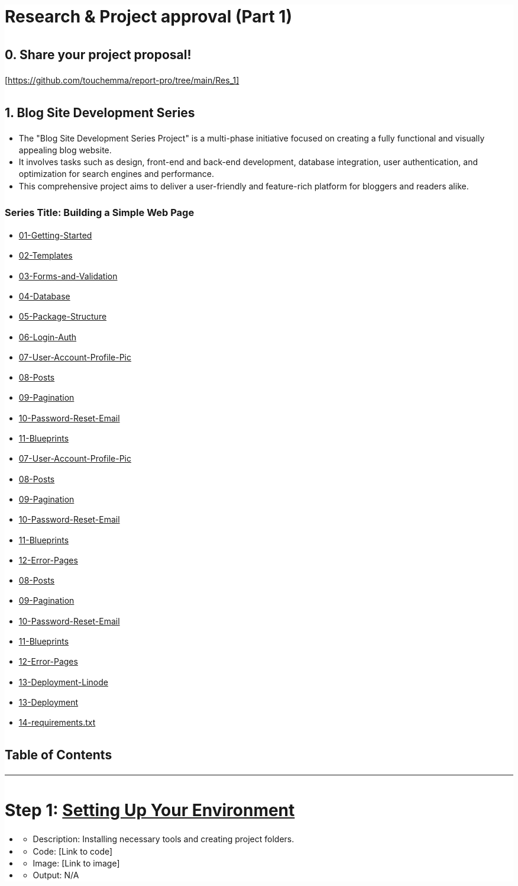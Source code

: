 # Research & Project approval (Part 1)
## 0. Share your project proposal!
[https://github.com/touchemma/report-pro/tree/main/Res_1]
## 1. Blog Site Development Series
* The "Blog Site Development Series Project" is a multi-phase initiative focused on creating a fully functional and visually appealing blog website. 
* It involves   tasks such as design, front-end and back-end development, database integration, user authentication, and optimization for 
  search engines and    performance. 
* This comprehensive project aims to deliver a user-friendly and feature-rich platform for bloggers and readers alike.

### Series Title: Building a Simple Web Page
* [01-Getting-Started](01-Getting-Started/Flask_Blog)
* [02-Templates](02-Templates/Flask_Blog)
* [03-Forms-and-Validation](03-Forms-and-Validation/Flask_Blog)
* [04-Database](04-Database/Flask_Blog)
* [05-Package-Structure](05-Package-Structure/Flask_Blog)
* [06-Login-Auth](#06-Login-Auth)
* [07-User-Account-Profile-Pic](#07-User-Account-Profile-Pic)
* [08-Posts](#08-Posts)
* [09-Pagination](#09-Pagination)
* [10-Password-Reset-Email](##06-Login-Auth)
* [11-Blueprints](#11-Blueprints)

* [07-User-Account-Profile-Pic](#07-User-Account-Profile-Pic)
* [08-Posts](#08-Posts)
* [09-Pagination](#09-Pagination)
* [10-Password-Reset-Email](##06-Login-Auth)
* [11-Blueprints](#11-Blueprints)

* [12-Error-Pages](#12-Error-Pages)
* [08-Posts](#08-Posts)
* [09-Pagination](#09-Pagination)
* [10-Password-Reset-Email](##06-Login-Auth)
* [11-Blueprints](#11-Blueprints)
* [12-Error-Pages](#12-Error-Pages)
* [13-Deployment-Linode](#13-Deployment-Linode)
* [13-Deployment](#13-Deployment)
* [14-requirements.txt](#14-requirements.txt)


## Table of Contents 
   ------------------

# Step 1: [Setting Up Your Environment]()
*    - Description: Installing necessary tools and creating project folders.
*    - Code: [Link to code]
*    - Image: [Link to image]
*    - Output: N/A
